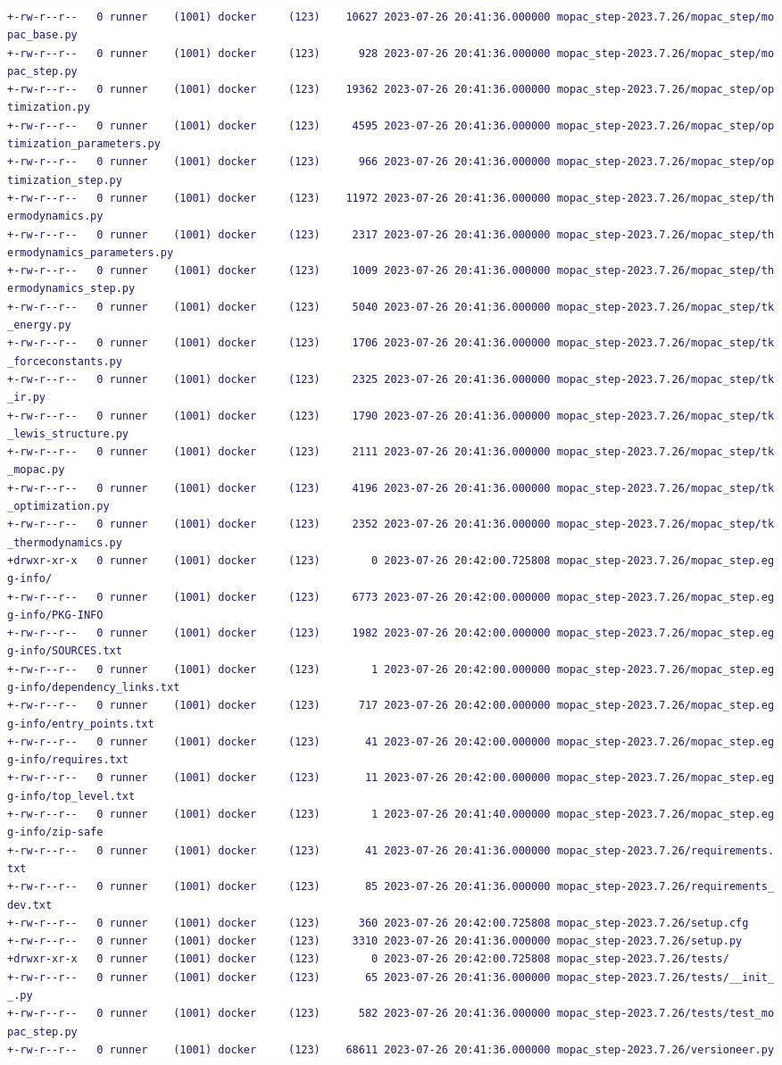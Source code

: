 ```diff
+-rw-r--r--   0 runner    (1001) docker     (123)    10627 2023-07-26 20:41:36.000000 mopac_step-2023.7.26/mopac_step/mopac_base.py
+-rw-r--r--   0 runner    (1001) docker     (123)      928 2023-07-26 20:41:36.000000 mopac_step-2023.7.26/mopac_step/mopac_step.py
+-rw-r--r--   0 runner    (1001) docker     (123)    19362 2023-07-26 20:41:36.000000 mopac_step-2023.7.26/mopac_step/optimization.py
+-rw-r--r--   0 runner    (1001) docker     (123)     4595 2023-07-26 20:41:36.000000 mopac_step-2023.7.26/mopac_step/optimization_parameters.py
+-rw-r--r--   0 runner    (1001) docker     (123)      966 2023-07-26 20:41:36.000000 mopac_step-2023.7.26/mopac_step/optimization_step.py
+-rw-r--r--   0 runner    (1001) docker     (123)    11972 2023-07-26 20:41:36.000000 mopac_step-2023.7.26/mopac_step/thermodynamics.py
+-rw-r--r--   0 runner    (1001) docker     (123)     2317 2023-07-26 20:41:36.000000 mopac_step-2023.7.26/mopac_step/thermodynamics_parameters.py
+-rw-r--r--   0 runner    (1001) docker     (123)     1009 2023-07-26 20:41:36.000000 mopac_step-2023.7.26/mopac_step/thermodynamics_step.py
+-rw-r--r--   0 runner    (1001) docker     (123)     5040 2023-07-26 20:41:36.000000 mopac_step-2023.7.26/mopac_step/tk_energy.py
+-rw-r--r--   0 runner    (1001) docker     (123)     1706 2023-07-26 20:41:36.000000 mopac_step-2023.7.26/mopac_step/tk_forceconstants.py
+-rw-r--r--   0 runner    (1001) docker     (123)     2325 2023-07-26 20:41:36.000000 mopac_step-2023.7.26/mopac_step/tk_ir.py
+-rw-r--r--   0 runner    (1001) docker     (123)     1790 2023-07-26 20:41:36.000000 mopac_step-2023.7.26/mopac_step/tk_lewis_structure.py
+-rw-r--r--   0 runner    (1001) docker     (123)     2111 2023-07-26 20:41:36.000000 mopac_step-2023.7.26/mopac_step/tk_mopac.py
+-rw-r--r--   0 runner    (1001) docker     (123)     4196 2023-07-26 20:41:36.000000 mopac_step-2023.7.26/mopac_step/tk_optimization.py
+-rw-r--r--   0 runner    (1001) docker     (123)     2352 2023-07-26 20:41:36.000000 mopac_step-2023.7.26/mopac_step/tk_thermodynamics.py
+drwxr-xr-x   0 runner    (1001) docker     (123)        0 2023-07-26 20:42:00.725808 mopac_step-2023.7.26/mopac_step.egg-info/
+-rw-r--r--   0 runner    (1001) docker     (123)     6773 2023-07-26 20:42:00.000000 mopac_step-2023.7.26/mopac_step.egg-info/PKG-INFO
+-rw-r--r--   0 runner    (1001) docker     (123)     1982 2023-07-26 20:42:00.000000 mopac_step-2023.7.26/mopac_step.egg-info/SOURCES.txt
+-rw-r--r--   0 runner    (1001) docker     (123)        1 2023-07-26 20:42:00.000000 mopac_step-2023.7.26/mopac_step.egg-info/dependency_links.txt
+-rw-r--r--   0 runner    (1001) docker     (123)      717 2023-07-26 20:42:00.000000 mopac_step-2023.7.26/mopac_step.egg-info/entry_points.txt
+-rw-r--r--   0 runner    (1001) docker     (123)       41 2023-07-26 20:42:00.000000 mopac_step-2023.7.26/mopac_step.egg-info/requires.txt
+-rw-r--r--   0 runner    (1001) docker     (123)       11 2023-07-26 20:42:00.000000 mopac_step-2023.7.26/mopac_step.egg-info/top_level.txt
+-rw-r--r--   0 runner    (1001) docker     (123)        1 2023-07-26 20:41:40.000000 mopac_step-2023.7.26/mopac_step.egg-info/zip-safe
+-rw-r--r--   0 runner    (1001) docker     (123)       41 2023-07-26 20:41:36.000000 mopac_step-2023.7.26/requirements.txt
+-rw-r--r--   0 runner    (1001) docker     (123)       85 2023-07-26 20:41:36.000000 mopac_step-2023.7.26/requirements_dev.txt
+-rw-r--r--   0 runner    (1001) docker     (123)      360 2023-07-26 20:42:00.725808 mopac_step-2023.7.26/setup.cfg
+-rw-r--r--   0 runner    (1001) docker     (123)     3310 2023-07-26 20:41:36.000000 mopac_step-2023.7.26/setup.py
+drwxr-xr-x   0 runner    (1001) docker     (123)        0 2023-07-26 20:42:00.725808 mopac_step-2023.7.26/tests/
+-rw-r--r--   0 runner    (1001) docker     (123)       65 2023-07-26 20:41:36.000000 mopac_step-2023.7.26/tests/__init__.py
+-rw-r--r--   0 runner    (1001) docker     (123)      582 2023-07-26 20:41:36.000000 mopac_step-2023.7.26/tests/test_mopac_step.py
+-rw-r--r--   0 runner    (1001) docker     (123)    68611 2023-07-26 20:41:36.000000 mopac_step-2023.7.26/versioneer.py
```
